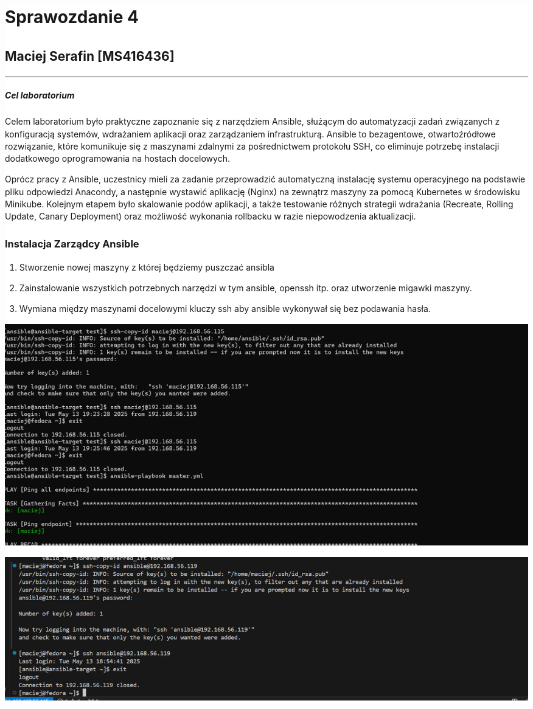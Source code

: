 # Sprawozdanie 4
## Maciej Serafin [MS416436]

---

##### Cel laboratorium
Celem laboratorium było praktyczne zapoznanie się z narzędziem Ansible, służącym do automatyzacji zadań związanych z konfiguracją systemów, wdrażaniem aplikacji oraz zarządzaniem infrastrukturą. Ansible to bezagentowe, otwartoźródłowe rozwiązanie, które komunikuje się z maszynami zdalnymi za pośrednictwem protokołu SSH, co eliminuje potrzebę instalacji dodatkowego oprogramowania na hostach docelowych.

Oprócz pracy z Ansible, uczestnicy mieli za zadanie przeprowadzić automatyczną instalację systemu operacyjnego na podstawie pliku odpowiedzi Anacondy, a następnie wystawić aplikację (Nginx) na zewnątrz maszyny za pomocą Kubernetes w środowisku Minikube. Kolejnym etapem było skalowanie podów aplikacji, a także testowanie różnych strategii wdrażania (Recreate, Rolling Update, Canary Deployment) oraz możliwość wykonania rollbacku w razie niepowodzenia aktualizacji.

### Instalacja Zarządcy Ansible
1. Stworzenie nowej maszyny z której będziemy puszczać ansibla

2. Zainstalowanie wszystkich potrzebnych narzędzi w tym ansible, openssh itp. oraz utworzenie migawki maszyny.

3. Wymiana między maszynami docelowymi kluczy ssh aby ansible wykonywał się bez podawania hasła.

![alt text](<Zrzut ekranu 2025-05-13 192825.png>)

![alt text](<Zrzut ekranu 2025-05-13 192902.png>)
